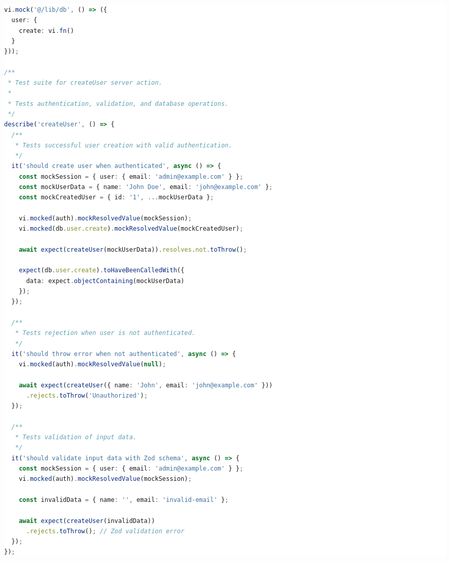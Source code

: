 ```typescript
vi.mock('@/lib/db', () => ({
  user: {
    create: vi.fn()
  }
}));

/**
 * Test suite for createUser server action.
 *
 * Tests authentication, validation, and database operations.
 */
describe('createUser', () => {
  /**
   * Tests successful user creation with valid authentication.
   */
  it('should create user when authenticated', async () => {
    const mockSession = { user: { email: 'admin@example.com' } };
    const mockUserData = { name: 'John Doe', email: 'john@example.com' };
    const mockCreatedUser = { id: '1', ...mockUserData };

    vi.mocked(auth).mockResolvedValue(mockSession);
    vi.mocked(db.user.create).mockResolvedValue(mockCreatedUser);

    await expect(createUser(mockUserData)).resolves.not.toThrow();

    expect(db.user.create).toHaveBeenCalledWith({
      data: expect.objectContaining(mockUserData)
    });
  });

  /**
   * Tests rejection when user is not authenticated.
   */
  it('should throw error when not authenticated', async () => {
    vi.mocked(auth).mockResolvedValue(null);

    await expect(createUser({ name: 'John', email: 'john@example.com' }))
      .rejects.toThrow('Unauthorized');
  });

  /**
   * Tests validation of input data.
   */
  it('should validate input data with Zod schema', async () => {
    const mockSession = { user: { email: 'admin@example.com' } };
    vi.mocked(auth).mockResolvedValue(mockSession);

    const invalidData = { name: '', email: 'invalid-email' };

    await expect(createUser(invalidData))
      .rejects.toThrow(); // Zod validation error
  });
});
```
